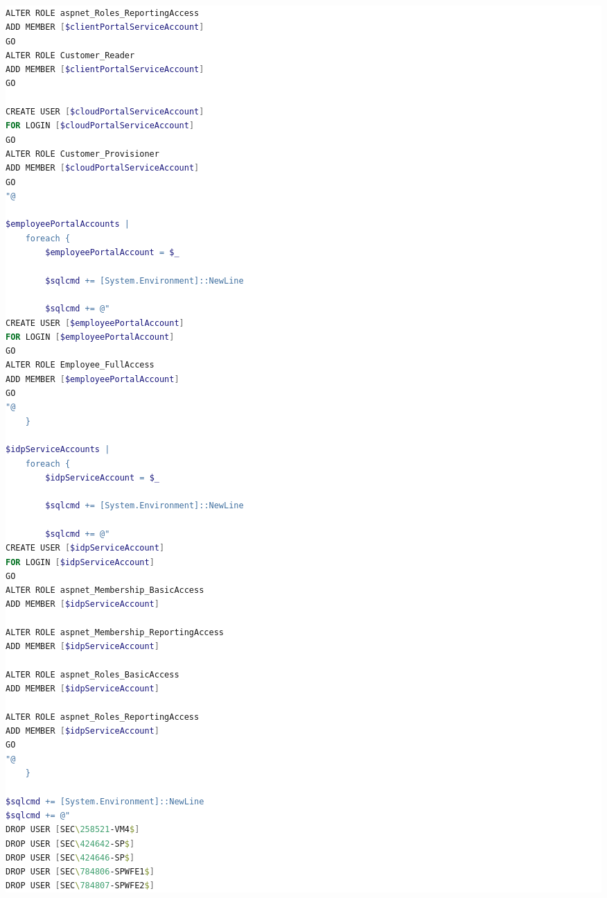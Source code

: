 ```PowerShell
ALTER ROLE aspnet_Roles_ReportingAccess
ADD MEMBER [$clientPortalServiceAccount]
GO
ALTER ROLE Customer_Reader
ADD MEMBER [$clientPortalServiceAccount]
GO

CREATE USER [$cloudPortalServiceAccount]
FOR LOGIN [$cloudPortalServiceAccount]
GO
ALTER ROLE Customer_Provisioner
ADD MEMBER [$cloudPortalServiceAccount]
GO
"@

$employeePortalAccounts |
    foreach {
        $employeePortalAccount = $_

        $sqlcmd += [System.Environment]::NewLine

        $sqlcmd += @"
CREATE USER [$employeePortalAccount]
FOR LOGIN [$employeePortalAccount]
GO
ALTER ROLE Employee_FullAccess
ADD MEMBER [$employeePortalAccount]
GO
"@
    }

$idpServiceAccounts |
    foreach {
        $idpServiceAccount = $_

        $sqlcmd += [System.Environment]::NewLine

        $sqlcmd += @"
CREATE USER [$idpServiceAccount]
FOR LOGIN [$idpServiceAccount]
GO
ALTER ROLE aspnet_Membership_BasicAccess
ADD MEMBER [$idpServiceAccount]

ALTER ROLE aspnet_Membership_ReportingAccess
ADD MEMBER [$idpServiceAccount]

ALTER ROLE aspnet_Roles_BasicAccess
ADD MEMBER [$idpServiceAccount]

ALTER ROLE aspnet_Roles_ReportingAccess
ADD MEMBER [$idpServiceAccount]
GO
"@
    }

$sqlcmd += [System.Environment]::NewLine
$sqlcmd += @"
DROP USER [SEC\258521-VM4$]
DROP USER [SEC\424642-SP$]
DROP USER [SEC\424646-SP$]
DROP USER [SEC\784806-SPWFE1$]
DROP USER [SEC\784807-SPWFE2$]
```